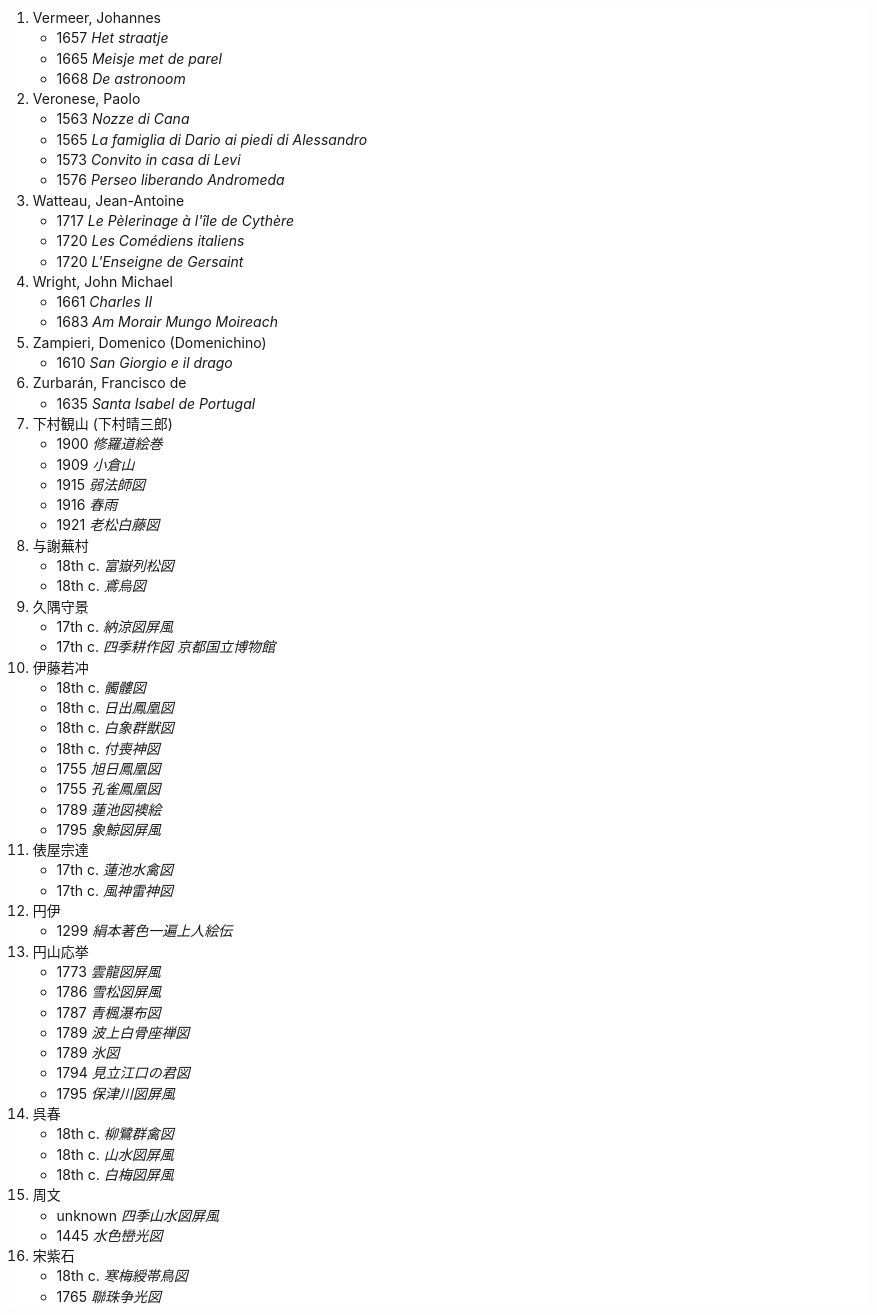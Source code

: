 1. Vermeer, Johannes
   - 1657 *Het straatje*
   - 1665 *Meisje met de parel*
   - 1668 *De astronoom*
1. Veronese, Paolo
   - 1563 *Nozze di Cana*
   - 1565 *La famiglia di Dario ai piedi di Alessandro*
   - 1573 *Convito in casa di Levi*
   - 1576 *Perseo liberando Andromeda*
1. Watteau, Jean-Antoine
   - 1717 *Le Pèlerinage à l'île de Cythère*
   - 1720 *Les Comédiens italiens*
   - 1720 *L'Enseigne de Gersaint*
1. Wright, John Michael
   - 1661 *Charles II*
   - 1683 *Am Morair Mungo Moireach*
1. Zampieri, Domenico (Domenichino)
   - 1610 *San Giorgio e il drago*
1. Zurbarán, Francisco de
   - 1635 *Santa Isabel de Portugal*
1. 下村観山 (下村晴三郎)
   - 1900 *修羅道絵巻*
   - 1909 *小倉山*
   - 1915 *弱法師図*
   - 1916 *春雨*
   - 1921 *老松白藤図*
1. 与謝蕪村
   - 18th c. *富嶽列松図*
   - 18th c. *鳶烏図*
1. 久隅守景
   - 17th c. *納涼図屏風*
   - 17th c. *四季耕作図 京都国立博物館*
1. 伊藤若冲
   - 18th c. *髑髏図*
   - 18th c. *日出鳳凰図*
   - 18th c. *白象群獣図*
   - 18th c. *付喪神図*
   - 1755 *旭日鳳凰図*
   - 1755 *孔雀鳳凰図*
   - 1789 *蓮池図襖絵*
   - 1795 *象鯨図屏風*
1. 俵屋宗達
   - 17th c. *蓮池水禽図*
   - 17th c. *風神雷神図*
1. 円伊
   - 1299 *絹本著色一遍上人絵伝*
1. 円山応挙
   - 1773 *雲龍図屏風*
   - 1786 *雪松図屏風*
   - 1787 *青楓瀑布図*
   - 1789 *波上白骨座禅図*
   - 1789 *氷図*
   - 1794 *見立江口の君図*
   - 1795 *保津川図屏風*
1. 呉春
   - 18th c. *柳鷺群禽図*
   - 18th c. *山水図屏風*
   - 18th c. *白梅図屏風*
1. 周文
   - unknown *四季山水図屏風*
   - 1445 *水色巒光図*
1. 宋紫石
   - 18th c. *寒梅綬帯鳥図*
   - 1765 *聯珠争光図*